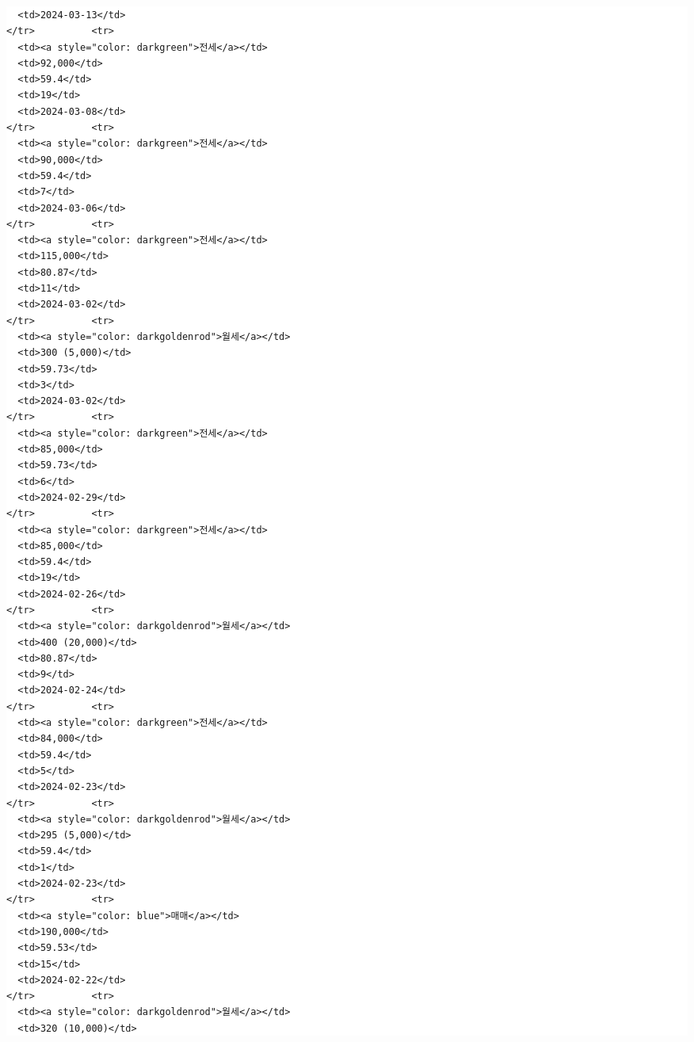       <td>2024-03-13</td>
    </tr>          <tr>
      <td><a style="color: darkgreen">전세</a></td>
      <td>92,000</td>
      <td>59.4</td>
      <td>19</td>
      <td>2024-03-08</td>
    </tr>          <tr>
      <td><a style="color: darkgreen">전세</a></td>
      <td>90,000</td>
      <td>59.4</td>
      <td>7</td>
      <td>2024-03-06</td>
    </tr>          <tr>
      <td><a style="color: darkgreen">전세</a></td>
      <td>115,000</td>
      <td>80.87</td>
      <td>11</td>
      <td>2024-03-02</td>
    </tr>          <tr>
      <td><a style="color: darkgoldenrod">월세</a></td>
      <td>300 (5,000)</td>
      <td>59.73</td>
      <td>3</td>
      <td>2024-03-02</td>
    </tr>          <tr>
      <td><a style="color: darkgreen">전세</a></td>
      <td>85,000</td>
      <td>59.73</td>
      <td>6</td>
      <td>2024-02-29</td>
    </tr>          <tr>
      <td><a style="color: darkgreen">전세</a></td>
      <td>85,000</td>
      <td>59.4</td>
      <td>19</td>
      <td>2024-02-26</td>
    </tr>          <tr>
      <td><a style="color: darkgoldenrod">월세</a></td>
      <td>400 (20,000)</td>
      <td>80.87</td>
      <td>9</td>
      <td>2024-02-24</td>
    </tr>          <tr>
      <td><a style="color: darkgreen">전세</a></td>
      <td>84,000</td>
      <td>59.4</td>
      <td>5</td>
      <td>2024-02-23</td>
    </tr>          <tr>
      <td><a style="color: darkgoldenrod">월세</a></td>
      <td>295 (5,000)</td>
      <td>59.4</td>
      <td>1</td>
      <td>2024-02-23</td>
    </tr>          <tr>
      <td><a style="color: blue">매매</a></td>
      <td>190,000</td>
      <td>59.53</td>
      <td>15</td>
      <td>2024-02-22</td>
    </tr>          <tr>
      <td><a style="color: darkgoldenrod">월세</a></td>
      <td>320 (10,000)</td>
